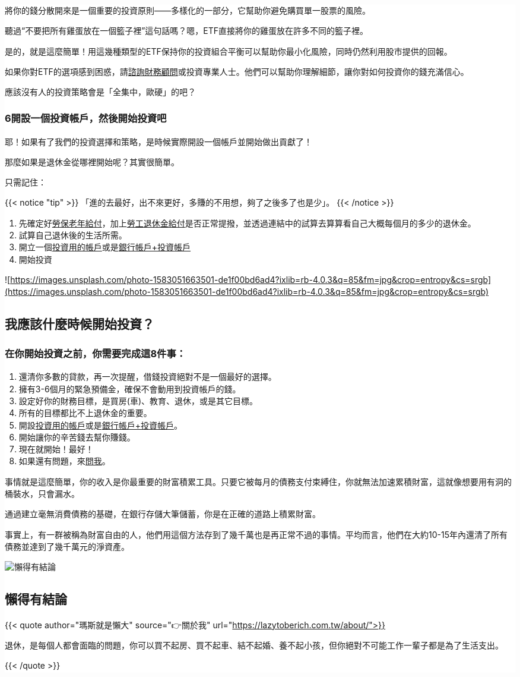 將你的錢分散開來是一個重要的投資原則——多樣化的一部分，它幫助你避免購買單一股票的風險。

聽過“不要把所有雞蛋放在一個籃子裡”這句話嗎？嗯，ETF直接將你的雞蛋放在許多不同的籃子裡。

是的，就是這麼簡單！用這幾種類型的ETF保持你的投資組合平衡可以幫助你最小化風險，同時仍然利用股市提供的回報。

如果你對ETF的選項感到困惑，請[諮詢財務顧問](https://lazytoberich.com.tw/contact/)或投資專業人士。他們可以幫助你理解細節，讓你對如何投資你的錢充滿信心。

應該沒有人的投資策略會是「全集中，歐硬」的吧？

### 6開設一個投資帳戶，然後開始投資吧

耶！如果有了我們的投資選擇和策略，是時候實際開設一個帳戶並開始做出貢獻了！

那麼如果是退休金從哪裡開始呢？其實很簡單。

只需記住：

{{< notice "tip" >}}
「進的去最好，出不來更好，多賺的不用想，夠了之後多了也是少」。
{{< /notice >}}

1. 先確定好[勞保老年給付](https://www.bli.gov.tw/0100398.html)，加上[勞工退休金給付](https://calc.mol.gov.tw/trial/personal_account_frame.asp)是否正常提撥，並透過連結中的試算去算算看自己大概每個月的多少的退休金。
2. 試算自己退休後的生活所需。
3. 開立一個[投資用的帳戶](https://www.sinotrade.com.tw/openact?strProd=0072&strWeb=0098&s=011592)或是[銀行帳戶+投資帳戶](https://applydawho.sinopac.com/OpenAccount/OpenAccount/LoginView/NewNew?_sasdk=dMThjYTM2YzY5NjkxOGY2LTA3NTY5OGY3Yzg2MDE0NC00MjdhNzQtMzcwOTQ0LTE4Y2EzNmM2OTZhMzU1Ng#)
4. 開始投資

![https://images.unsplash.com/photo-1583051663501-de1f00bd6ad4?ixlib=rb-4.0.3&q=85&fm=jpg&crop=entropy&cs=srgb](https://images.unsplash.com/photo-1583051663501-de1f00bd6ad4?ixlib=rb-4.0.3&q=85&fm=jpg&crop=entropy&cs=srgb)

## 我應該什麼時候開始投資？

### 在你開始投資之前，你需要完成這8件事：

1. 還清你多數的貸款，再一次提醒，借錢投資絕對不是一個最好的選擇。
2. 擁有3-6個月的緊急預備金，確保不會動用到投資帳戶的錢。
3. 設定好你的財務目標，是買房(車)、教育、退休，或是其它目標。
4. 所有的目標都比不上退休金的重要。
5. 開設[投資用的帳戶](https://www.sinotrade.com.tw/openact?strProd=0072&strWeb=0098&s=011592)或是[銀行帳戶+投資帳戶](https://applydawho.sinopac.com/OpenAccount/OpenAccount/LoginView/NewNew?_sasdk=dMThjYTM2YzY5NjkxOGY2LTA3NTY5OGY3Yzg2MDE0NC00MjdhNzQtMzcwOTQ0LTE4Y2EzNmM2OTZhMzU1Ng#)。
6. 開始讓你的辛苦錢去幫你賺錢。
7. 現在就開始！最好！
8. 如果還有問題，來[問我](https://lazytoberich.com.tw/contact/)。

事情就是這麼簡單，你的收入是你最重要的財富積累工具。只要它被每月的債務支付束縛住，你就無法加速累積財富，這就像想要用有洞的桶裝水，只會漏水。

通過建立毫無消費債務的基礎，在銀行存儲大筆儲蓄，你是在正確的道路上積累財富。

事實上，有一群被稱為財富自由的人，他們用這個方法存到了幾千萬也是再正常不過的事情。平均而言，他們在大約10-15年內還清了所有債務並達到了幾千萬元的淨資產。

![懶得有結論](/images/blog/lazytobeconclude.svg)

## 懶得有結論

{{< quote author="瑪斯就是懶大" source="👉關於我" url="https://lazytoberich.com.tw/about/">}}

退休，是每個人都會面臨的問題，你可以買不起房、買不起車、結不起婚、養不起小孩，但你絕對不可能工作一輩子都是為了生活支出。

{{< /quote >}}

